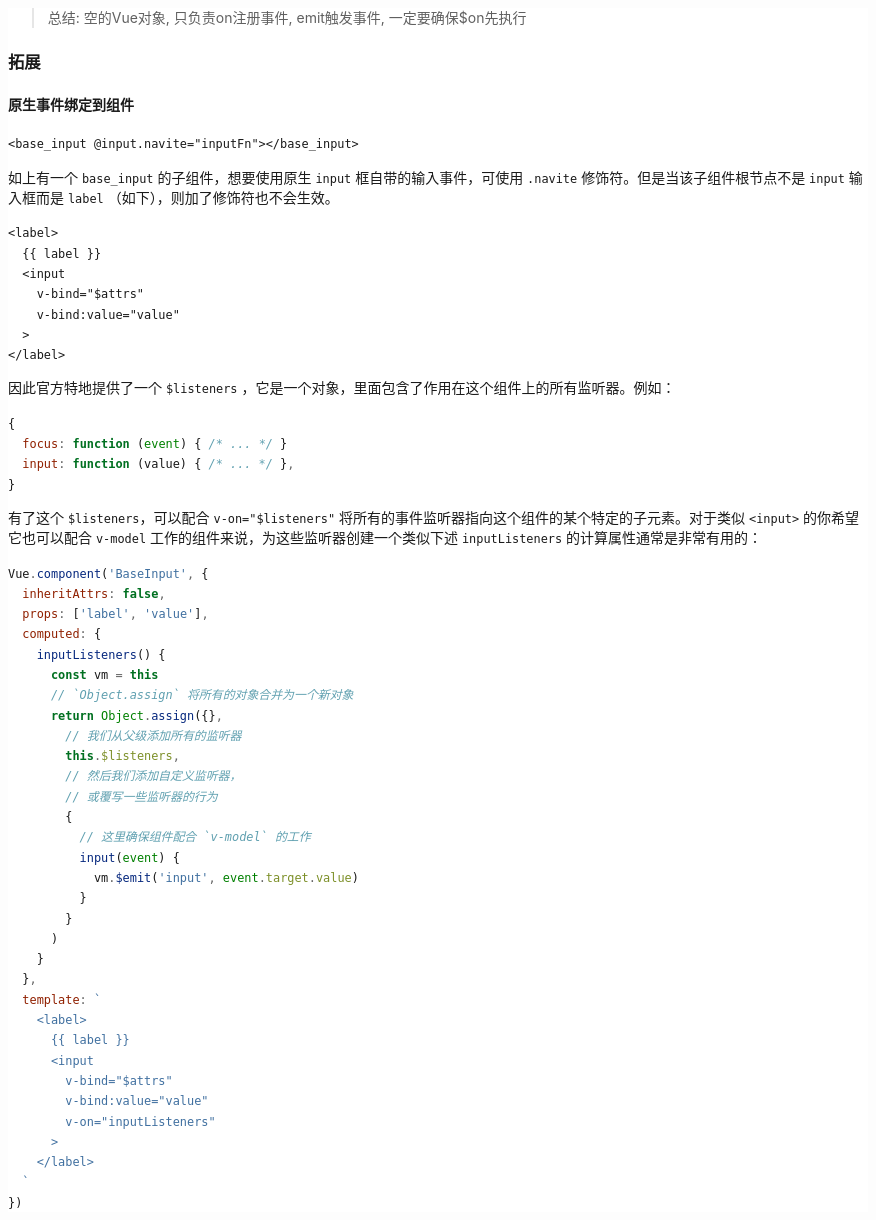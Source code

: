 > 总结: 空的Vue对象, 只负责on注册事件, emit触发事件, 一定要确保$on先执行

### 拓展

#### 原生事件绑定到组件

```vue
<base_input @input.navite="inputFn"></base_input>
```

如上有一个 `base_input` 的子组件，想要使用原生 `input` 框自带的输入事件，可使用 `.navite` 修饰符。但是当该子组件根节点不是 `input` 输入框而是 `label` （如下），则加了修饰符也不会生效。

```vue
<label>
  {{ label }}
  <input
    v-bind="$attrs"
    v-bind:value="value"
  >
</label>
```

因此官方特地提供了一个 `$listeners` ，它是一个对象，里面包含了作用在这个组件上的所有监听器。例如：

```js
{
  focus: function (event) { /* ... */ }
  input: function (value) { /* ... */ },
}
```

有了这个 `$listeners`，可以配合 `v-on="$listeners"` 将所有的事件监听器指向这个组件的某个特定的子元素。对于类似 `<input>` 的你希望它也可以配合 `v-model` 工作的组件来说，为这些监听器创建一个类似下述 `inputListeners` 的计算属性通常是非常有用的：

```js
Vue.component('BaseInput', {
  inheritAttrs: false,
  props: ['label', 'value'],
  computed: {
    inputListeners() {
      const vm = this
      // `Object.assign` 将所有的对象合并为一个新对象
      return Object.assign({},
        // 我们从父级添加所有的监听器
        this.$listeners,
        // 然后我们添加自定义监听器，
        // 或覆写一些监听器的行为
        {
          // 这里确保组件配合 `v-model` 的工作
          input(event) {
            vm.$emit('input', event.target.value)
          }
        }
      )
    }
  },
  template: `
    <label>
      {{ label }}
      <input
        v-bind="$attrs"
        v-bind:value="value"
        v-on="inputListeners"
      >
    </label>
  `
})
```